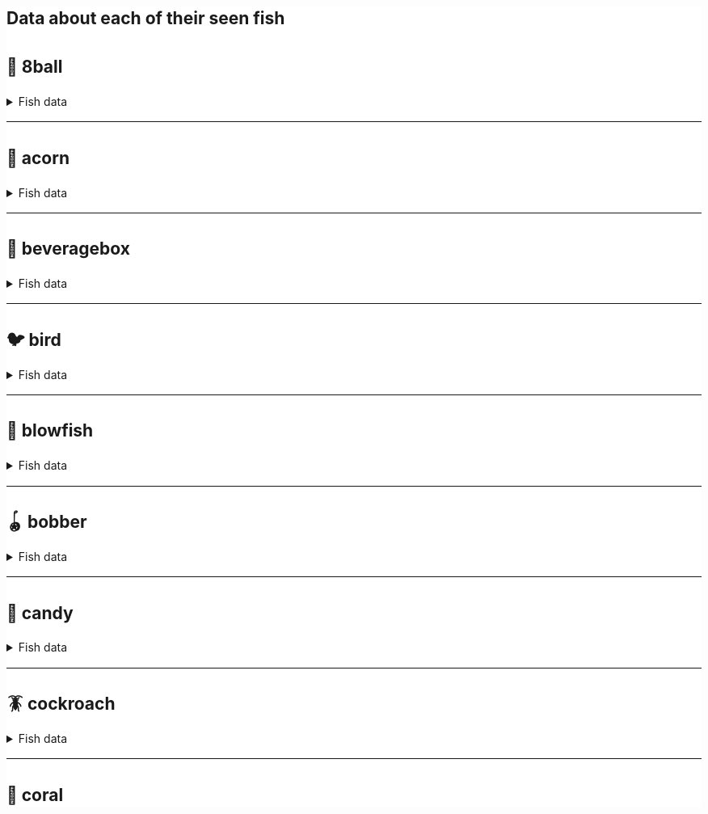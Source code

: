 ## Data about each of their seen fish

## 🎱 8ball

<details><summary>Fish data</summary></details>

---------------

## 🌰 acorn

<details><summary>Fish data</summary></details>

---------------

## 🧃 beveragebox

<details><summary>Fish data</summary></details>

---------------

## 🐦 bird

<details><summary>Fish data</summary></details>

---------------

## 🐡 blowfish

<details><summary>Fish data</summary></details>

---------------

## 🪀 bobber

<details><summary>Fish data</summary></details>

---------------

## 🍬 candy

<details><summary>Fish data</summary></details>

---------------

## 🪳 cockroach

<details><summary>Fish data</summary></details>

---------------

## 🪸 coral
